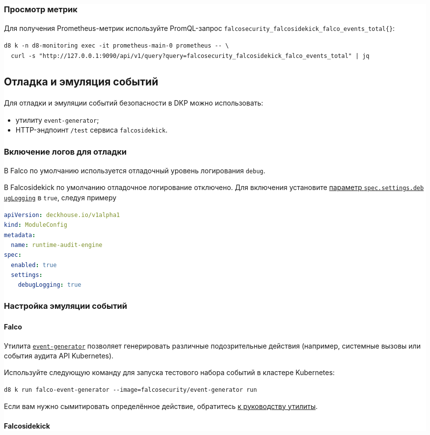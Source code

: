 ### Просмотр метрик

Для получения Prometheus-метрик используйте PromQL-запрос `falcosecurity_falcosidekick_falco_events_total{}`:

```shell
d8 k -n d8-monitoring exec -it prometheus-main-0 prometheus -- \
  curl -s "http://127.0.0.1:9090/api/v1/query?query=falcosecurity_falcosidekick_falco_events_total" | jq
```

## Отладка и эмуляция событий

Для отладки и эмуляции событий безопасности в DKP можно использовать:

- утилиту `event-generator`;
- HTTP-эндпоинт `/test` сервиса `falcosidekick`.

### Включение логов для отладки

В Falco по умолчанию используется отладочный уровень логирования `debug`.

В Falcosidekick по умолчанию отладочное логирование отключено.
Для включения установите [параметр `spec.settings.debugLogging`](/modules/runtime-audit-engine/configuration.html#parameters-debuglogging) в `true`, следуя примеру

```yaml
apiVersion: deckhouse.io/v1alpha1
kind: ModuleConfig
metadata:
  name: runtime-audit-engine
spec:
  enabled: true
  settings:
    debugLogging: true
```

### Настройка эмуляции событий

#### Falco

Утилита [`event-generator`](https://github.com/falcosecurity/event-generator) позволяет генерировать
различные подозрительные действия (например, системные вызовы или события аудита API Kubernetes).

Используйте следующую команду для запуска тестового набора событий в кластере Kubernetes:

```shell
d8 k run falco-event-generator --image=falcosecurity/event-generator run
```

Если вам нужно сымитировать определённое действие,
обратитесь [к руководству утилиты](https://github.com/falcosecurity/event-generator/blob/main/events/README.md).

#### Falcosidekick
